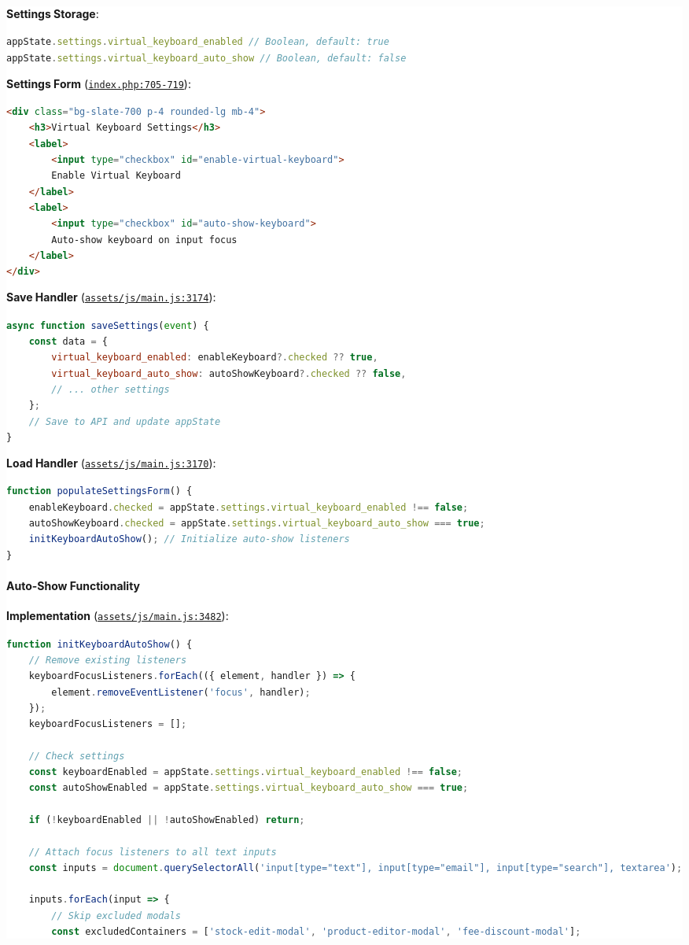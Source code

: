 **Settings Storage**:
```javascript
appState.settings.virtual_keyboard_enabled // Boolean, default: true
appState.settings.virtual_keyboard_auto_show // Boolean, default: false
```

**Settings Form** ([`index.php:705-719`](../index.php:705-719)):
```html
<div class="bg-slate-700 p-4 rounded-lg mb-4">
    <h3>Virtual Keyboard Settings</h3>
    <label>
        <input type="checkbox" id="enable-virtual-keyboard">
        Enable Virtual Keyboard
    </label>
    <label>
        <input type="checkbox" id="auto-show-keyboard">
        Auto-show keyboard on input focus
    </label>
</div>
```

**Save Handler** ([`assets/js/main.js:3174`](../assets/js/main.js:3174)):
```javascript
async function saveSettings(event) {
    const data = {
        virtual_keyboard_enabled: enableKeyboard?.checked ?? true,
        virtual_keyboard_auto_show: autoShowKeyboard?.checked ?? false,
        // ... other settings
    };
    // Save to API and update appState
}
```

**Load Handler** ([`assets/js/main.js:3170`](../assets/js/main.js:3170)):
```javascript
function populateSettingsForm() {
    enableKeyboard.checked = appState.settings.virtual_keyboard_enabled !== false;
    autoShowKeyboard.checked = appState.settings.virtual_keyboard_auto_show === true;
    initKeyboardAutoShow(); // Initialize auto-show listeners
}
```

#### Auto-Show Functionality

**Implementation** ([`assets/js/main.js:3482`](../assets/js/main.js:3482)):
```javascript
function initKeyboardAutoShow() {
    // Remove existing listeners
    keyboardFocusListeners.forEach(({ element, handler }) => {
        element.removeEventListener('focus', handler);
    });
    keyboardFocusListeners = [];
    
    // Check settings
    const keyboardEnabled = appState.settings.virtual_keyboard_enabled !== false;
    const autoShowEnabled = appState.settings.virtual_keyboard_auto_show === true;
    
    if (!keyboardEnabled || !autoShowEnabled) return;
    
    // Attach focus listeners to all text inputs
    const inputs = document.querySelectorAll('input[type="text"], input[type="email"], input[type="search"], textarea');
    
    inputs.forEach(input => {
        // Skip excluded modals
        const excludedContainers = ['stock-edit-modal', 'product-editor-modal', 'fee-discount-modal'];
```